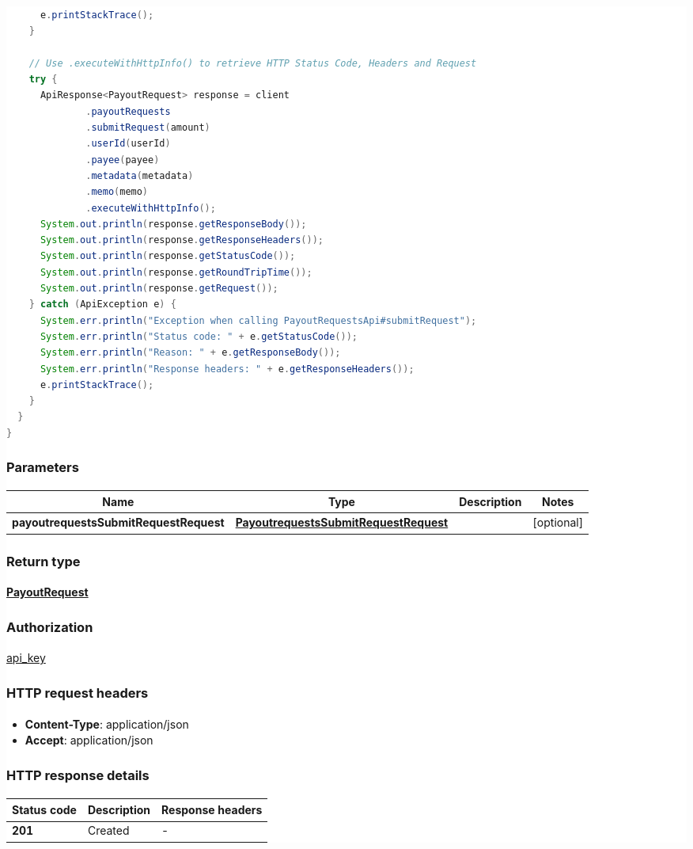 ```java
      e.printStackTrace();
    }

    // Use .executeWithHttpInfo() to retrieve HTTP Status Code, Headers and Request
    try {
      ApiResponse<PayoutRequest> response = client
              .payoutRequests
              .submitRequest(amount)
              .userId(userId)
              .payee(payee)
              .metadata(metadata)
              .memo(memo)
              .executeWithHttpInfo();
      System.out.println(response.getResponseBody());
      System.out.println(response.getResponseHeaders());
      System.out.println(response.getStatusCode());
      System.out.println(response.getRoundTripTime());
      System.out.println(response.getRequest());
    } catch (ApiException e) {
      System.err.println("Exception when calling PayoutRequestsApi#submitRequest");
      System.err.println("Status code: " + e.getStatusCode());
      System.err.println("Reason: " + e.getResponseBody());
      System.err.println("Response headers: " + e.getResponseHeaders());
      e.printStackTrace();
    }
  }
}

```

### Parameters

| Name | Type | Description  | Notes |
|------------- | ------------- | ------------- | -------------|
| **payoutrequestsSubmitRequestRequest** | [**PayoutrequestsSubmitRequestRequest**](PayoutrequestsSubmitRequestRequest.md)|  | [optional] |

### Return type

[**PayoutRequest**](PayoutRequest.md)

### Authorization

[api_key](../README.md#api_key)

### HTTP request headers

 - **Content-Type**: application/json
 - **Accept**: application/json

### HTTP response details
| Status code | Description | Response headers |
|-------------|-------------|------------------|
| **201** | Created |  -  |

